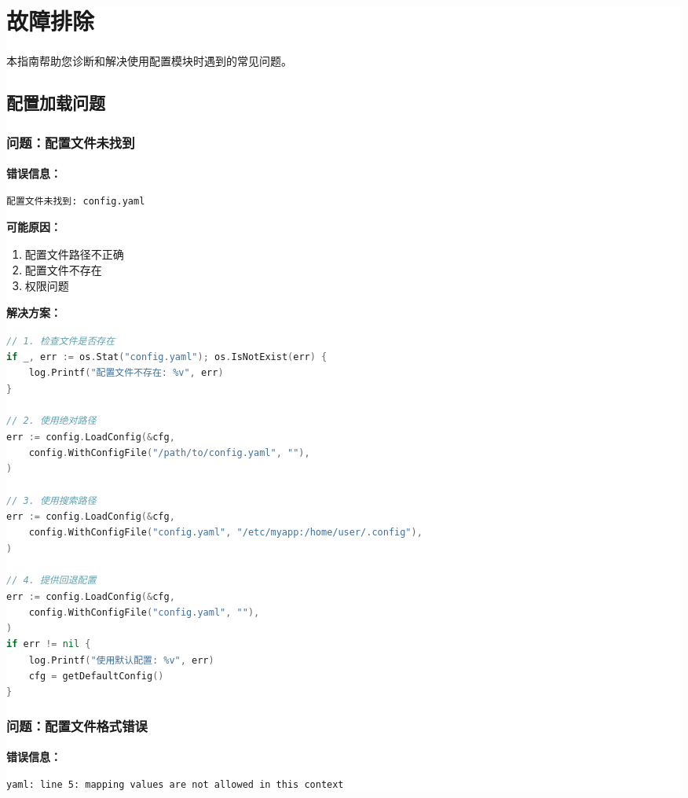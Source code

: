 # 故障排除

本指南帮助您诊断和解决使用配置模块时遇到的常见问题。

## 配置加载问题

### 问题：配置文件未找到

**错误信息：**
```
配置文件未找到: config.yaml
```

**可能原因：**
1. 配置文件路径不正确
2. 配置文件不存在
3. 权限问题

**解决方案：**

```go
// 1. 检查文件是否存在
if _, err := os.Stat("config.yaml"); os.IsNotExist(err) {
    log.Printf("配置文件不存在: %v", err)
}

// 2. 使用绝对路径
err := config.LoadConfig(&cfg,
    config.WithConfigFile("/path/to/config.yaml", ""),
)

// 3. 使用搜索路径
err := config.LoadConfig(&cfg,
    config.WithConfigFile("config.yaml", "/etc/myapp:/home/user/.config"),
)

// 4. 提供回退配置
err := config.LoadConfig(&cfg,
    config.WithConfigFile("config.yaml", ""),
)
if err != nil {
    log.Printf("使用默认配置: %v", err)
    cfg = getDefaultConfig()
}
```

### 问题：配置文件格式错误

**错误信息：**
```
yaml: line 5: mapping values are not allowed in this context
```
